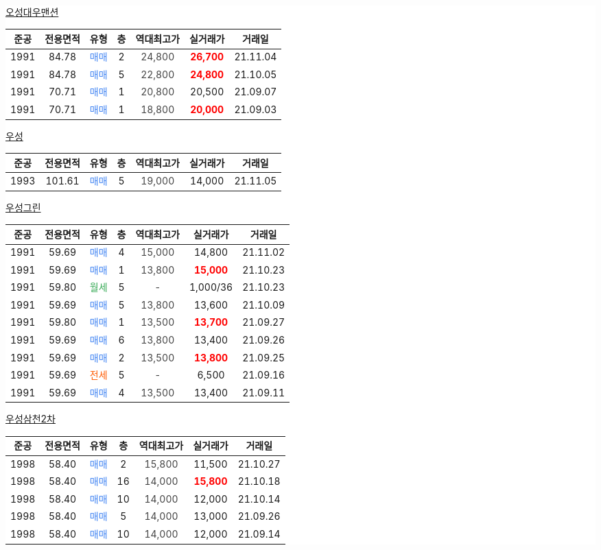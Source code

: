 [오성대우맨션](https://search.naver.com/search.naver?query=%EC%98%A4%EC%84%B1%EB%8C%80%EC%9A%B0%EB%A7%A8%EC%85%98)

|준공|전용면적|유형|층|역대최고가|실거래가|거래일|
|:---:|:---:|:---:|:---:|:---:|:---:|:---:|
|1991|84.78|<span style="color:#4285F3">매매</span>|2|<span style="color:#444444">24,800</span>|<b><span style="color:#FF0000">26,700</span></b>|21.11.04|
|1991|84.78|<span style="color:#4285F3">매매</span>|5|<span style="color:#444444">22,800</span>|<b><span style="color:#FF0000">24,800</span></b>|21.10.05|
|1991|70.71|<span style="color:#4285F3">매매</span>|1|<span style="color:#444444">20,800</span>|20,500|21.09.07|
|1991|70.71|<span style="color:#4285F3">매매</span>|1|<span style="color:#444444">18,800</span>|<b><span style="color:#FF0000">20,000</span></b>|21.09.03|

[우성](https://search.naver.com/search.naver?query=%EC%9A%B0%EC%84%B1)

|준공|전용면적|유형|층|역대최고가|실거래가|거래일|
|:---:|:---:|:---:|:---:|:---:|:---:|:---:|
|1993|101.61|<span style="color:#4285F3">매매</span>|5|<span style="color:#444444">19,000</span>|14,000|21.11.05|

[우성그린](https://search.naver.com/search.naver?query=%EC%9A%B0%EC%84%B1%EA%B7%B8%EB%A6%B0)

|준공|전용면적|유형|층|역대최고가|실거래가|거래일|
|:---:|:---:|:---:|:---:|:---:|:---:|:---:|
|1991|59.69|<span style="color:#4285F3">매매</span>|4|<span style="color:#444444">15,000</span>|14,800|21.11.02|
|1991|59.69|<span style="color:#4285F3">매매</span>|1|<span style="color:#444444">13,800</span>|<b><span style="color:#FF0000">15,000</span></b>|21.10.23|
|1991|59.80|<span style="color:#34A853">월세</span>|5|<span style="color:#444444">-</span>|1,000/36|21.10.23|
|1991|59.69|<span style="color:#4285F3">매매</span>|5|<span style="color:#444444">13,800</span>|13,600|21.10.09|
|1991|59.80|<span style="color:#4285F3">매매</span>|1|<span style="color:#444444">13,500</span>|<b><span style="color:#FF0000">13,700</span></b>|21.09.27|
|1991|59.69|<span style="color:#4285F3">매매</span>|6|<span style="color:#444444">13,800</span>|13,400|21.09.26|
|1991|59.69|<span style="color:#4285F3">매매</span>|2|<span style="color:#444444">13,500</span>|<b><span style="color:#FF0000">13,800</span></b>|21.09.25|
|1991|59.69|<span style="color:#FF5A00">전세</span>|5|<span style="color:#444444">-</span>|6,500|21.09.16|
|1991|59.69|<span style="color:#4285F3">매매</span>|4|<span style="color:#444444">13,500</span>|13,400|21.09.11|

[우성삼천2차](https://search.naver.com/search.naver?query=%EC%9A%B0%EC%84%B1%EC%82%BC%EC%B2%9C2%EC%B0%A8)

|준공|전용면적|유형|층|역대최고가|실거래가|거래일|
|:---:|:---:|:---:|:---:|:---:|:---:|:---:|
|1998|58.40|<span style="color:#4285F3">매매</span>|2|<span style="color:#444444">15,800</span>|11,500|21.10.27|
|1998|58.40|<span style="color:#4285F3">매매</span>|16|<span style="color:#444444">14,000</span>|<b><span style="color:#FF0000">15,800</span></b>|21.10.18|
|1998|58.40|<span style="color:#4285F3">매매</span>|10|<span style="color:#444444">14,000</span>|12,000|21.10.14|
|1998|58.40|<span style="color:#4285F3">매매</span>|5|<span style="color:#444444">14,000</span>|13,000|21.09.26|
|1998|58.40|<span style="color:#4285F3">매매</span>|10|<span style="color:#444444">14,000</span>|12,000|21.09.14|

